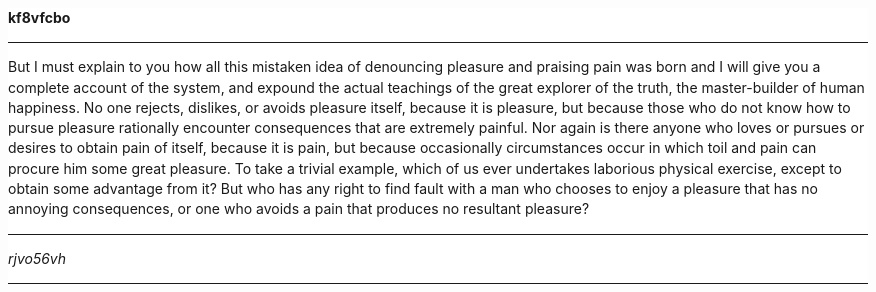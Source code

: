 **kf8vfcbo**

***


But I must explain to you how all this mistaken idea of denouncing pleasure and praising pain was born and I will give you a complete account of the system, and expound the actual teachings of the great explorer of the truth, the master-builder of human happiness. No one rejects, dislikes, or avoids pleasure itself, because it is pleasure, but because those who do not know how to pursue pleasure rationally encounter consequences that are extremely painful. Nor again is there anyone who loves or pursues or desires to obtain pain of itself, because it is pain, but because occasionally circumstances occur in which toil and pain can procure him some great pleasure. To take a trivial example, which of us ever undertakes laborious physical exercise, except to obtain some advantage from it? But who has any right to find fault with a man who chooses to enjoy a pleasure that has no annoying consequences, or one who avoids a pain that produces no resultant pleasure?

***


*rjvo56vh*

***

